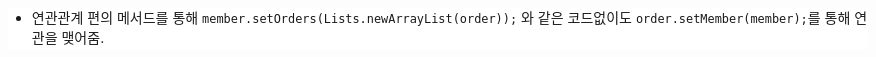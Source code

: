 - 연관관계 편의 메서드를 통해 `member.setOrders(Lists.newArrayList(order));` 와 같은 코드없이도 `order.setMember(member);`를 통해 연관을 맺어줌.

